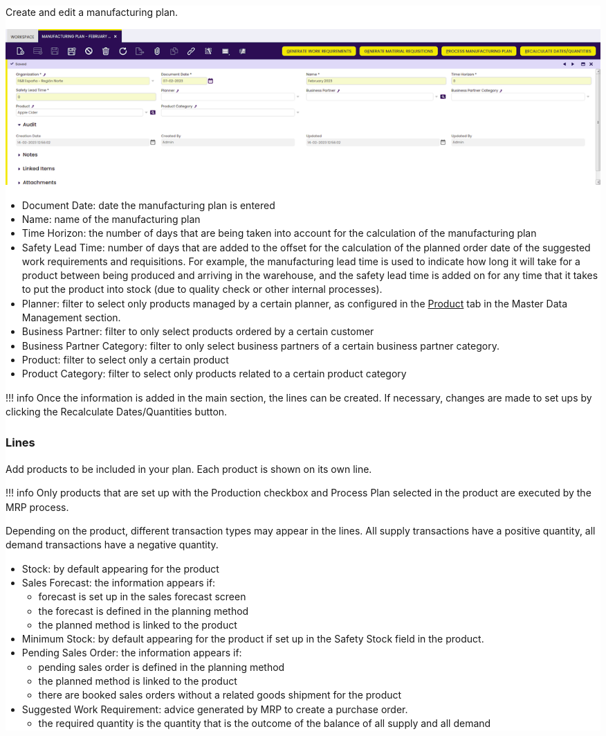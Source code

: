 Create and edit a manufacturing plan.

![](../../../../assets/drive/v9Sv8GL701vVFES6XW-SbEO5ljGyfu6j-Tl7IfLaMNWcbU0TuaVJkkDYd3yr1-CwUJoLt-5rCn58GJKJ2iuUsGwVqbxM5KxM2o0ovovjTbtMqXfuuWFKhs6xImMsFRJ89br7qa22FTV-Y_i6obYI7lA.png)

-   Document Date: date the manufacturing plan is entered
-   Name: name of the manufacturing plan
-   Time Horizon: the number of days that are being taken into account for the calculation of the manufacturing plan
-   Safety Lead Time: number of days that are added to the offset for the calculation of the planned order date of the suggested work requirements and requisitions. For example, the manufacturing lead time is used to indicate how long it will take for a product between being produced and arriving in the warehouse, and the safety lead time is added on for any time that it takes to put the product into stock (due to quality check or other internal processes).
-   Planner: filter to select only products managed by a certain planner, as configured in the [Product](../../../../user-guide/etendo-classic/basic-features/master-data-management/master-data.md#product) tab in the Master Data Management section.
-   Business Partner: filter to only select products ordered by a certain customer
-   Business Partner Category: filter to only select business partners of a certain business partner category.
-   Product: filter to select only a certain product
-   Product Category: filter to select only products related to a certain product category

!!! info
    Once the information is added in the main section, the lines can be created. If necessary, changes are made to set ups by clicking the Recalculate Dates/Quantities button.


### Lines

Add products to be included in your plan. Each product is shown on its own line.

!!! info
    Only products that are set up with the Production checkbox and Process Plan selected in the product are executed by the MRP process.


Depending on the product, different transaction types may appear in the lines. All supply transactions have a positive quantity, all demand transactions have a negative quantity.

-   Stock: by default appearing for the product
-   Sales Forecast: the information appears if:
    -   forecast is set up in the sales forecast screen
    -   the forecast is defined in the planning method
    -   the planned method is linked to the product
-   Minimum Stock: by default appearing for the product if set up in the Safety Stock field in the product.
-   Pending Sales Order: the information appears if:
    -   pending sales order is defined in the planning method
    -   the planned method is linked to the product
    -   there are booked sales orders without a related goods shipment for the product
-   Suggested Work Requirement: advice generated by MRP to create a purchase order.
    -   the required quantity is the quantity that is the outcome of the balance of all supply and all demand